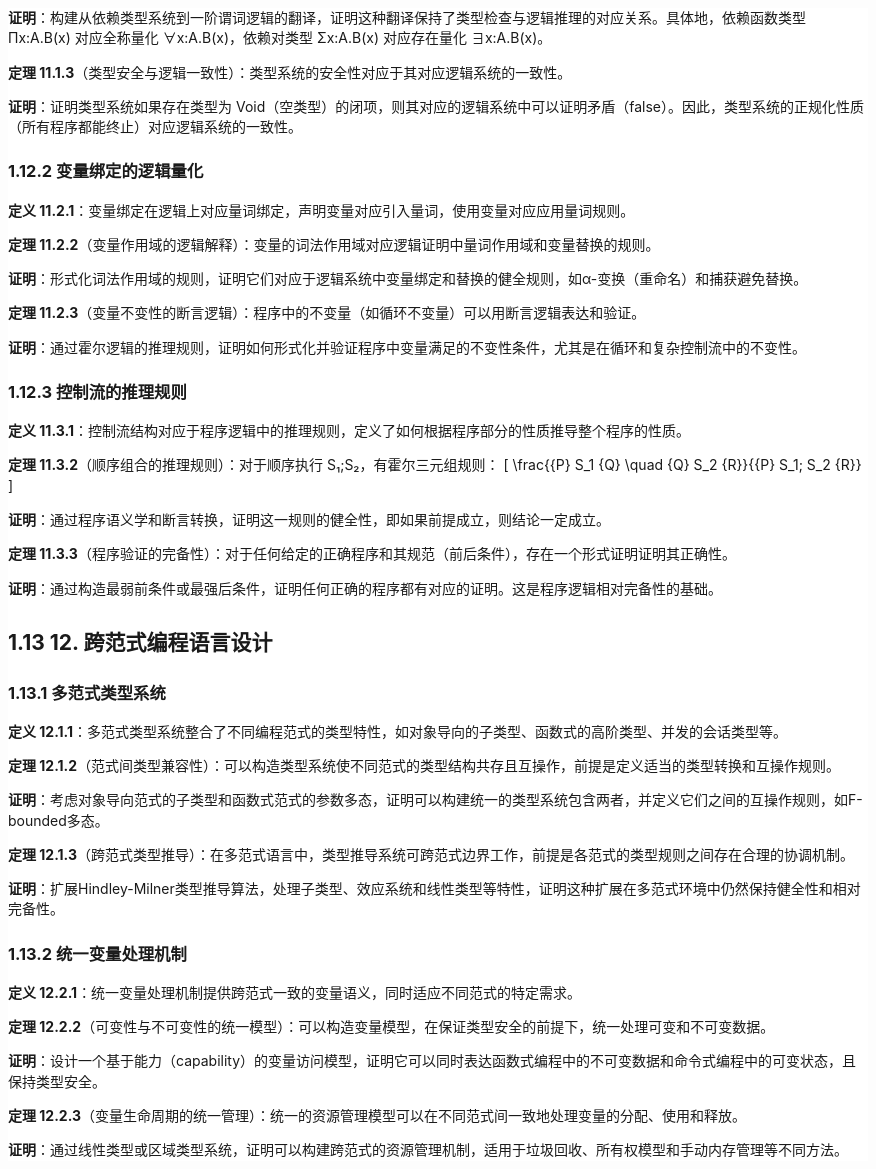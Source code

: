 **证明**：构建从依赖类型系统到一阶谓词逻辑的翻译，证明这种翻译保持了类型检查与逻辑推理的对应关系。具体地，依赖函数类型 Πx:A.B(x) 对应全称量化 ∀x:A.B(x)，依赖对类型 Σx:A.B(x) 对应存在量化 ∃x:A.B(x)。

**定理 11.1.3**（类型安全与逻辑一致性）：类型系统的安全性对应于其对应逻辑系统的一致性。

**证明**：证明类型系统如果存在类型为 Void（空类型）的闭项，则其对应的逻辑系统中可以证明矛盾（false）。因此，类型系统的正规化性质（所有程序都能终止）对应逻辑系统的一致性。

### 1.12.2 变量绑定的逻辑量化

**定义 11.2.1**：变量绑定在逻辑上对应量词绑定，声明变量对应引入量词，使用变量对应应用量词规则。

**定理 11.2.2**（变量作用域的逻辑解释）：变量的词法作用域对应逻辑证明中量词作用域和变量替换的规则。

**证明**：形式化词法作用域的规则，证明它们对应于逻辑系统中变量绑定和替换的健全规则，如α-变换（重命名）和捕获避免替换。

**定理 11.2.3**（变量不变性的断言逻辑）：程序中的不变量（如循环不变量）可以用断言逻辑表达和验证。

**证明**：通过霍尔逻辑的推理规则，证明如何形式化并验证程序中变量满足的不变性条件，尤其是在循环和复杂控制流中的不变性。

### 1.12.3 控制流的推理规则

**定义 11.3.1**：控制流结构对应于程序逻辑中的推理规则，定义了如何根据程序部分的性质推导整个程序的性质。

**定理 11.3.2**（顺序组合的推理规则）：对于顺序执行 S₁;S₂，有霍尔三元组规则：
\[
\frac{\{P\} S_1 \{Q\} \quad \{Q\} S_2 \{R\}}{\{P\} S_1; S_2 \{R\}}
\]

**证明**：通过程序语义学和断言转换，证明这一规则的健全性，即如果前提成立，则结论一定成立。

**定理 11.3.3**（程序验证的完备性）：对于任何给定的正确程序和其规范（前后条件），存在一个形式证明证明其正确性。

**证明**：通过构造最弱前条件或最强后条件，证明任何正确的程序都有对应的证明。这是程序逻辑相对完备性的基础。

## 1.13 12. 跨范式编程语言设计

### 1.13.1 多范式类型系统

**定义 12.1.1**：多范式类型系统整合了不同编程范式的类型特性，如对象导向的子类型、函数式的高阶类型、并发的会话类型等。

**定理 12.1.2**（范式间类型兼容性）：可以构造类型系统使不同范式的类型结构共存且互操作，前提是定义适当的类型转换和互操作规则。

**证明**：考虑对象导向范式的子类型和函数式范式的参数多态，证明可以构建统一的类型系统包含两者，并定义它们之间的互操作规则，如F-bounded多态。

**定理 12.1.3**（跨范式类型推导）：在多范式语言中，类型推导系统可跨范式边界工作，前提是各范式的类型规则之间存在合理的协调机制。

**证明**：扩展Hindley-Milner类型推导算法，处理子类型、效应系统和线性类型等特性，证明这种扩展在多范式环境中仍然保持健全性和相对完备性。

### 1.13.2 统一变量处理机制

**定义 12.2.1**：统一变量处理机制提供跨范式一致的变量语义，同时适应不同范式的特定需求。

**定理 12.2.2**（可变性与不可变性的统一模型）：可以构造变量模型，在保证类型安全的前提下，统一处理可变和不可变数据。

**证明**：设计一个基于能力（capability）的变量访问模型，证明它可以同时表达函数式编程中的不可变数据和命令式编程中的可变状态，且保持类型安全。

**定理 12.2.3**（变量生命周期的统一管理）：统一的资源管理模型可以在不同范式间一致地处理变量的分配、使用和释放。

**证明**：通过线性类型或区域类型系统，证明可以构建跨范式的资源管理机制，适用于垃圾回收、所有权模型和手动内存管理等不同方法。
